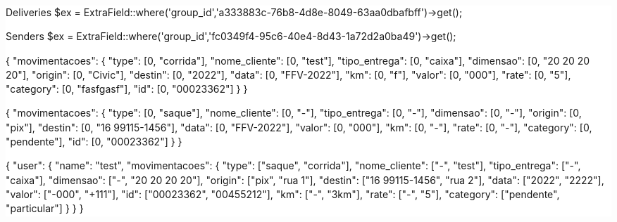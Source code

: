 Deliveries
$ex = ExtraField::where('group_id','a333883c-76b8-4d8e-8049-63aa0dbafbff')->get();

Senders
$ex = ExtraField::where('group_id','fc0349f4-95c6-40e4-8d43-1a72d2a0ba49')->get();

{
    "movimentacoes": {
        "type": [0, "corrida"],
        "nome_cliente": [0, "test"],
        "tipo_entrega": [0, "caixa"],
        "dimensao": [0, "20 20 20 20"],
        "origin": [0, "Civic"],
        "destin": [0, "2022"],
        "data": [0, "FFV-2022"],
        "km": [0, "f"],
        "valor": [0, "000"],
        "rate": [0, "5"],
        "category": [0, "fasfgasf"],
        "id": [0, "00023362"]
    }
}

{
    "movimentacoes": {
        "type": [0, "saque"],
        "nome_cliente": [0, "-"],
        "tipo_entrega": [0, "-"],
        "dimensao": [0, "-"],
        "origin": [0, "pix"],
        "destin": [0, "16 99115-1456"],
        "data": [0, "FFV-2022"],
        "valor": [0, "000"],
        "km": [0, "-"],
        "rate": [0, "-"],
        "category": [0, "pendente"],
        "id": [0, "00023362"]
    }
}

{
    "user": {
        "name": "test",
        "movimentacoes": {
            "type": ["saque", "corrida"],
            "nome_cliente": ["-", "test"],
            "tipo_entrega": ["-", "caixa"],
            "dimensao": ["-", "20 20 20 20"],
            "origin": ["pix", "rua 1"],
            "destin": ["16 99115-1456", "rua 2"],
            "data": ["2022", "2222"],
            "valor": ["-000", "+111"],
            "id": ["00023362", "00455212"],
            "km": ["-", "3km"],
            "rate": ["-", "5"],
            "category": ["pendente", "particular"]
        }
    }
}
